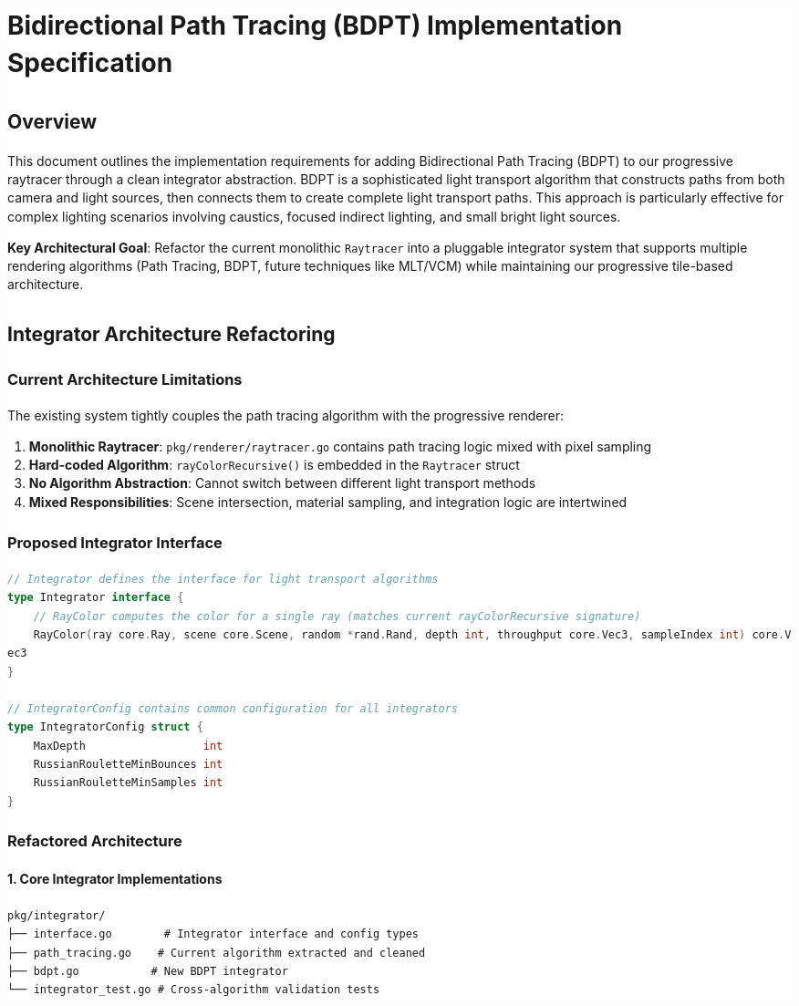 # Bidirectional Path Tracing (BDPT) Implementation Specification

## Overview

This document outlines the implementation requirements for adding Bidirectional Path Tracing (BDPT) to our progressive raytracer through a clean integrator abstraction. BDPT is a sophisticated light transport algorithm that constructs paths from both camera and light sources, then connects them to create complete light transport paths. This approach is particularly effective for complex lighting scenarios involving caustics, focused indirect lighting, and small bright light sources.

**Key Architectural Goal**: Refactor the current monolithic `Raytracer` into a pluggable integrator system that supports multiple rendering algorithms (Path Tracing, BDPT, future techniques like MLT/VCM) while maintaining our progressive tile-based architecture.

## Integrator Architecture Refactoring

### Current Architecture Limitations

The existing system tightly couples the path tracing algorithm with the progressive renderer:

1. **Monolithic Raytracer**: `pkg/renderer/raytracer.go` contains path tracing logic mixed with pixel sampling
2. **Hard-coded Algorithm**: `rayColorRecursive()` is embedded in the `Raytracer` struct
3. **No Algorithm Abstraction**: Cannot switch between different light transport methods
4. **Mixed Responsibilities**: Scene intersection, material sampling, and integration logic are intertwined

### Proposed Integrator Interface

```go
// Integrator defines the interface for light transport algorithms
type Integrator interface {
    // RayColor computes the color for a single ray (matches current rayColorRecursive signature)  
    RayColor(ray core.Ray, scene core.Scene, random *rand.Rand, depth int, throughput core.Vec3, sampleIndex int) core.Vec3
}

// IntegratorConfig contains common configuration for all integrators
type IntegratorConfig struct {
    MaxDepth                  int
    RussianRouletteMinBounces int
    RussianRouletteMinSamples int
}
```

### Refactored Architecture

#### 1. Core Integrator Implementations
```
pkg/integrator/
├── interface.go        # Integrator interface and config types
├── path_tracing.go    # Current algorithm extracted and cleaned
├── bdpt.go           # New BDPT integrator
└── integrator_test.go # Cross-algorithm validation tests
```
